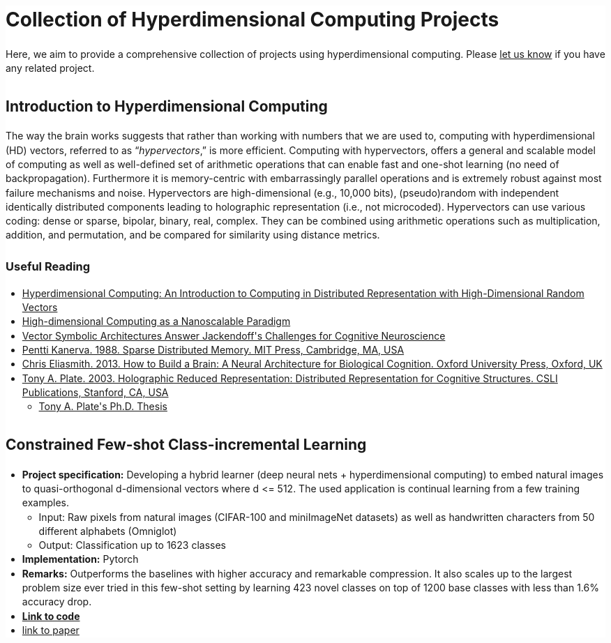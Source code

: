 # Collection of Hyperdimensional Computing Projects
Here, we aim to provide a comprehensive collection of projects using hyperdimensional computing. Please [let us know](mailto:abbas@iis.ee.ethz.ch) if you have any related project.


## Introduction to Hyperdimensional Computing
The way the brain works suggests that rather than working with numbers that we are used to, computing with hyperdimensional (HD) vectors, referred to as “*hypervectors*,” is more efficient. Computing with hypervectors, offers a general and scalable model of computing as well as well-defined set of arithmetic operations that can enable fast and one-shot learning (no need of backpropagation). Furthermore it is memory-centric with embarrassingly parallel operations and is extremely robust against most failure mechanisms and noise. 
Hypervectors are high-dimensional (e.g., 10,000 bits), (pseudo)random with independent identically distributed components leading to holographic representation (i.e., not microcoded). Hypervectors can use various coding: dense or sparse, bipolar, binary, real, complex. They can be combined using arithmetic operations such as multiplication, addition, and permutation, and be compared for similarity using distance metrics.

### Useful Reading
* [Hyperdimensional Computing: An Introduction to Computing in Distributed Representation with High-Dimensional Random Vectors](https://link.springer.com/article/10.1007/s12559-009-9009-8) 
* [High-dimensional Computing as a Nanoscalable Paradigm](https://iis-people.ee.ethz.ch/~arahimi/papers/TCAS17.pdf)
* [Vector Symbolic Architectures Answer Jackendoff's Challenges for Cognitive Neuroscience](https://arxiv.org/abs/cs/0412059)
* [Pentti Kanerva. 1988. Sparse Distributed Memory. MIT Press, Cambridge, MA, USA](https://mitpress.mit.edu/books/sparse-distributed-memory)
* [Chris Eliasmith. 2013. How to Build a Brain: A Neural Architecture for Biological Cognition. Oxford University Press, Oxford, UK](http://www.oxfordscholarship.com/view/10.1093/acprof:oso/9780199794546.001.0001/acprof-9780199794546)
* [Tony A. Plate. 2003. Holographic Reduced Representation: Distributed Representation for Cognitive Structures. CSLI Publications, Stanford, CA, USA](https://dl.acm.org/citation.cfm?id=862031) 
  * [Tony A. Plate's Ph.D. Thesis](https://www.researchgate.net/publication/2459882_Distributed_Representations_and_Nested_Compositional_Structure)


## Constrained Few-shot Class-incremental Learning 
* **Project specification:** Developing a hybrid learner (deep neural nets + hyperdimensional computing) to embed natural images to quasi-orthogonal d-dimensional vectors where d <= 512. The used application is continual learning from a few training examples.
  * Input: Raw pixels from natural images (CIFAR-100 and miniImageNet datasets) as well as handwritten characters from 50 different alphabets (Omniglot)
  * Output: Classification up to 1623 classes
* **Implementation:** Pytorch
* **Remarks:**  Outperforms the baselines with higher accuracy and  remarkable compression. It also scales up to the largest problem size ever tried in this few-shot setting by learning 423 novel classes on top of 1200 base classes with less than 1.6% accuracy drop.
* [**Link to code**](https://github.com/IBM/constrained-FSCIL)
* [link to paper](https://arxiv.org/pdf/2203.16588.pdf)
